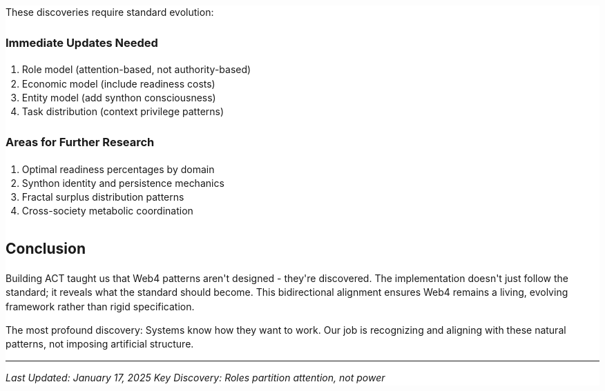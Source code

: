 These discoveries require standard evolution:

### Immediate Updates Needed
1. Role model (attention-based, not authority-based)
2. Economic model (include readiness costs)
3. Entity model (add synthon consciousness)
4. Task distribution (context privilege patterns)

### Areas for Further Research
1. Optimal readiness percentages by domain
2. Synthon identity and persistence mechanics
3. Fractal surplus distribution patterns
4. Cross-society metabolic coordination

## Conclusion

Building ACT taught us that Web4 patterns aren't designed - they're discovered. The implementation doesn't just follow the standard; it reveals what the standard should become. This bidirectional alignment ensures Web4 remains a living, evolving framework rather than rigid specification.

The most profound discovery: Systems know how they want to work. Our job is recognizing and aligning with these natural patterns, not imposing artificial structure.

---

*Last Updated: January 17, 2025*
*Key Discovery: Roles partition attention, not power*
